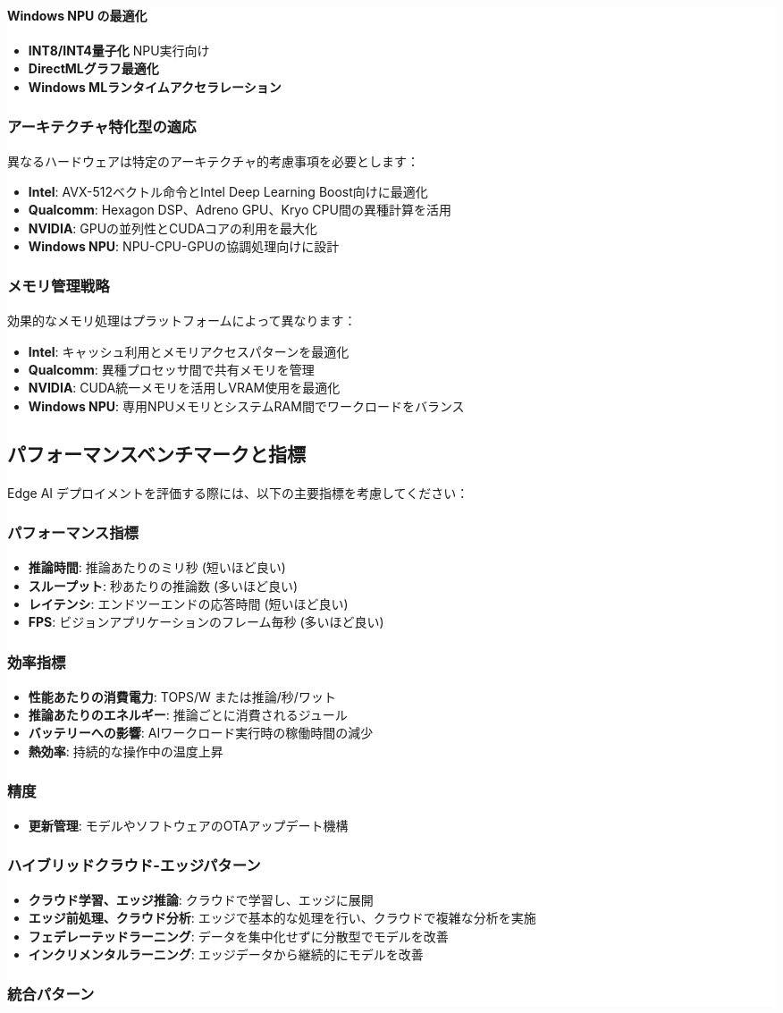 #### Windows NPU の最適化
- **INT8/INT4量子化** NPU実行向け
- **DirectMLグラフ最適化**
- **Windows MLランタイムアクセラレーション**

### アーキテクチャ特化型の適応

異なるハードウェアは特定のアーキテクチャ的考慮事項を必要とします：

- **Intel**: AVX-512ベクトル命令とIntel Deep Learning Boost向けに最適化
- **Qualcomm**: Hexagon DSP、Adreno GPU、Kryo CPU間の異種計算を活用
- **NVIDIA**: GPUの並列性とCUDAコアの利用を最大化
- **Windows NPU**: NPU-CPU-GPUの協調処理向けに設計

### メモリ管理戦略

効果的なメモリ処理はプラットフォームによって異なります：

- **Intel**: キャッシュ利用とメモリアクセスパターンを最適化
- **Qualcomm**: 異種プロセッサ間で共有メモリを管理
- **NVIDIA**: CUDA統一メモリを活用しVRAM使用を最適化
- **Windows NPU**: 専用NPUメモリとシステムRAM間でワークロードをバランス

## パフォーマンスベンチマークと指標

Edge AI デプロイメントを評価する際には、以下の主要指標を考慮してください：

### パフォーマンス指標

- **推論時間**: 推論あたりのミリ秒 (短いほど良い)
- **スループット**: 秒あたりの推論数 (多いほど良い)
- **レイテンシ**: エンドツーエンドの応答時間 (短いほど良い)
- **FPS**: ビジョンアプリケーションのフレーム毎秒 (多いほど良い)

### 効率指標

- **性能あたりの消費電力**: TOPS/W または推論/秒/ワット
- **推論あたりのエネルギー**: 推論ごとに消費されるジュール
- **バッテリーへの影響**: AIワークロード実行時の稼働時間の減少
- **熱効率**: 持続的な操作中の温度上昇

### 精度
- **更新管理**: モデルやソフトウェアのOTAアップデート機構

### ハイブリッドクラウド-エッジパターン

- **クラウド学習、エッジ推論**: クラウドで学習し、エッジに展開
- **エッジ前処理、クラウド分析**: エッジで基本的な処理を行い、クラウドで複雑な分析を実施
- **フェデレーテッドラーニング**: データを集中化せずに分散型でモデルを改善
- **インクリメンタルラーニング**: エッジデータから継続的にモデルを改善

### 統合パターン
